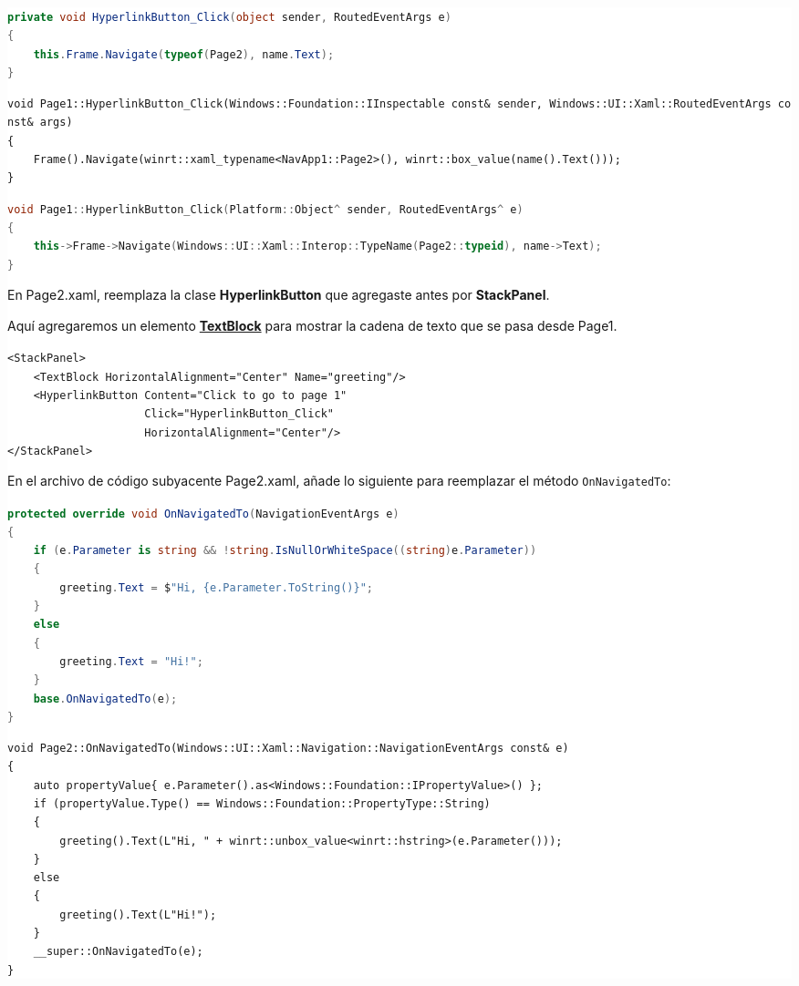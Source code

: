 ```csharp
private void HyperlinkButton_Click(object sender, RoutedEventArgs e)
{
    this.Frame.Navigate(typeof(Page2), name.Text);
}
```

```cppwinrt
void Page1::HyperlinkButton_Click(Windows::Foundation::IInspectable const& sender, Windows::UI::Xaml::RoutedEventArgs const& args)
{
    Frame().Navigate(winrt::xaml_typename<NavApp1::Page2>(), winrt::box_value(name().Text()));
}
```

```cpp
void Page1::HyperlinkButton_Click(Platform::Object^ sender, RoutedEventArgs^ e)
{
    this->Frame->Navigate(Windows::UI::Xaml::Interop::TypeName(Page2::typeid), name->Text);
}
```

En Page2.xaml, reemplaza la clase **HyperlinkButton** que agregaste antes por **StackPanel**.

Aquí agregaremos un elemento [**TextBlock**](https://msdn.microsoft.com/library/windows/apps/br209652) para mostrar la cadena de texto que se pasa desde Page1.

```xaml
<StackPanel>
    <TextBlock HorizontalAlignment="Center" Name="greeting"/>
    <HyperlinkButton Content="Click to go to page 1" 
                     Click="HyperlinkButton_Click"
                     HorizontalAlignment="Center"/>
</StackPanel>
```

En el archivo de código subyacente Page2.xaml, añade lo siguiente para reemplazar el método `OnNavigatedTo`:

```csharp
protected override void OnNavigatedTo(NavigationEventArgs e)
{
    if (e.Parameter is string && !string.IsNullOrWhiteSpace((string)e.Parameter))
    {
        greeting.Text = $"Hi, {e.Parameter.ToString()}";
    }
    else
    {
        greeting.Text = "Hi!";
    }
    base.OnNavigatedTo(e);
}
```

```cppwinrt
void Page2::OnNavigatedTo(Windows::UI::Xaml::Navigation::NavigationEventArgs const& e)
{
    auto propertyValue{ e.Parameter().as<Windows::Foundation::IPropertyValue>() };
    if (propertyValue.Type() == Windows::Foundation::PropertyType::String)
    {
        greeting().Text(L"Hi, " + winrt::unbox_value<winrt::hstring>(e.Parameter()));
    }
    else
    {
        greeting().Text(L"Hi!");
    }
    __super::OnNavigatedTo(e);
}
```
